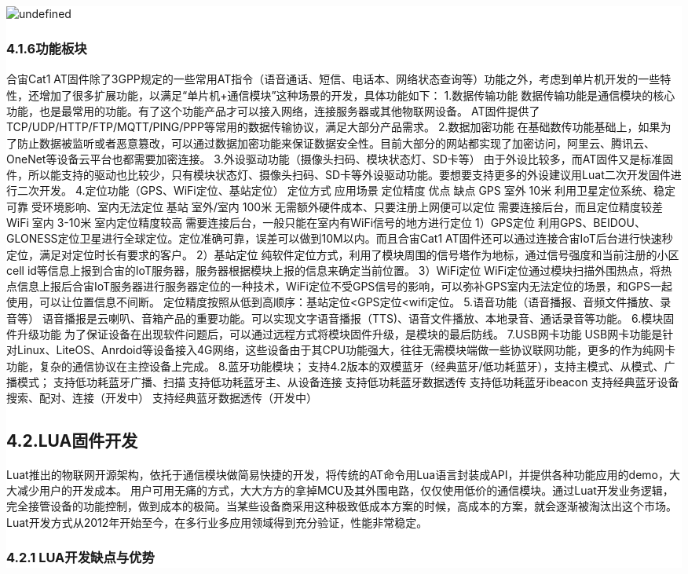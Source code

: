 ![undefined](http://openluat-luatcommunity.oss-cn-hangzhou.aliyuncs.com/images/20201230210615740_11.png "undefined")


### 4.1.6功能板块

合宙Cat1 AT固件除了3GPP规定的一些常用AT指令（语音通话、短信、电话本、网络状态查询等）功能之外，考虑到单片机开发的一些特性，还增加了很多扩展功能，以满足“单片机+通信模块”这种场景的开发，具体功能如下：
1.数据传输功能
数据传输功能是通信模块的核心功能，也是最常用的功能。有了这个功能产品才可以接入网络，连接服务器或其他物联网设备。
AT固件提供了TCP/UDP/HTTP/FTP/MQTT/PING/PPP等常用的数据传输协议，满足大部分产品需求。
2.数据加密功能
在基础数传功能基础上，如果为了防止数据被监听或者恶意篡改，可以通过数据加密功能来保证数据安全性。目前大部分的网站都实现了加密访问，阿里云、腾讯云、OneNet等设备云平台也都需要加密连接。
3.外设驱动功能（摄像头扫码、模块状态灯、SD卡等）
由于外设比较多，而AT固件又是标准固件，所以能支持的驱动也比较少，只有模块状态灯、摄像头扫码、SD卡等外设驱动功能。要想要支持更多的外设建议用Luat二次开发固件进行二次开发。
4.定位功能（GPS、WiFi定位、基站定位）
定位方式	应用场景	定位精度	优点	缺点
GPS	室外	10米	利用卫星定位系统、稳定可靠	受环境影响、室内无法定位
基站	室外/室内	100米	无需额外硬件成本、只要注册上网便可以定位	需要连接后台，而且定位精度较差
WiFi	室内	3-10米	室内定位精度较高	需要连接后台，一般只能在室内有WiFi信号的地方进行定位
1）GPS定位
利用GPS、BEIDOU、GLONESS定位卫星进行全球定位。定位准确可靠，误差可以做到10M以内。而且合宙Cat1 AT固件还可以通过连接合宙IoT后台进行快速秒定位，满足对定位时长有要求的客户。
2）基站定位
纯软件定位方式，利用了模块周围的信号塔作为地标，通过信号强度和当前注册的小区cell id等信息上报到合宙的IoT服务器，服务器根据模块上报的信息来确定当前位置。
3）WiFi定位
WiFi定位通过模块扫描外围热点，将热点信息上报后合宙IoT服务器进行服务器定位的一种技术，WiFi定位不受GPS信号的影响，可以弥补GPS室内无法定位的场景，和GPS一起使用，可以让位置信息不间断。
定位精度按照从低到高顺序：基站定位<GPS定位<wifi定位。
5.语音功能（语音播报、音频文件播放、录音等）
语音播报是云喇叭、音箱产品的重要功能。可以实现文字语音播报（TTS)、语音文件播放、本地录音、通话录音等功能。
6.模块固件升级功能
为了保证设备在出现软件问题后，可以通过远程方式将模块固件升级，是模块的最后防线。
7.USB网卡功能
USB网卡功能是针对Linux、LiteOS、Anrdoid等设备接入4G网络，这些设备由于其CPU功能强大，往往无需模块端做一些协议联网功能，更多的作为纯网卡功能，复杂的通信协议在主控设备上完成。
8.蓝牙功能模块；
支持4.2版本的双模蓝牙（经典蓝牙/低功耗蓝牙），支持主模式、从模式、广播模式；
支持低功耗蓝牙广播、扫描
支持低功耗蓝牙主、从设备连接
支持低功耗蓝牙数据透传
支持低功耗蓝牙ibeacon
支持经典蓝牙设备搜索、配对、连接（开发中）
支持经典蓝牙数据透传（开发中）

## 4.2.LUA固件开发

Luat推出的物联网开源架构，依托于通信模块做简易快捷的开发，将传统的AT命令用Lua语言封装成API，并提供各种功能应用的demo，大大减少用户的开发成本。
用户可用无痛的方式，大大方方的拿掉MCU及其外围电路，仅仅使用低价的通信模块。通过Luat开发业务逻辑，完全接管设备的功能控制，做到成本的极简。当某些设备商采用这种极致低成本方案的时候，高成本的方案，就会逐渐被淘汰出这个市场。
Luat开发方式从2012年开始至今，在多行业多应用领域得到充分验证，性能非常稳定。



### 4.2.1 LUA开发缺点与优势
